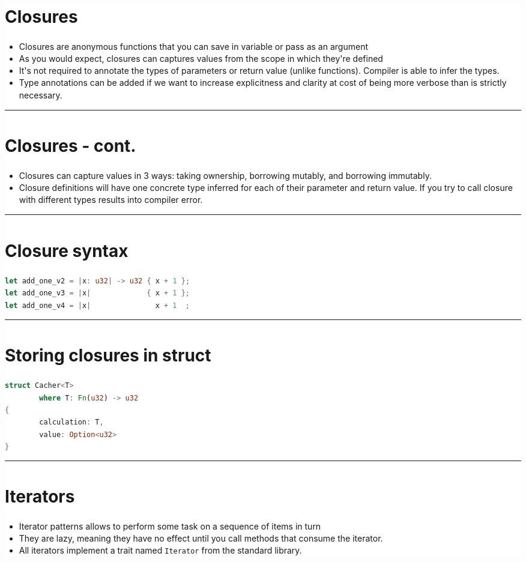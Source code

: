 
# Closures

* Closures are anonymous functions that you can save in variable or pass as an argument
* As you would expect, closures can captures values from the scope in which they're defined
* It's not required to annotate the types of parameters or return value (unlike functions). Compiler is able to infer the types.
* Type annotations can be added if we want to increase explicitness and clarity at cost of being more verbose than is strictly necessary.

---

# Closures - cont.

* Closures can capture values in 3 ways: taking ownership, borrowing mutably, and borrowing immutably.
* Closure definitions will have one concrete type inferred for each of their parameter and return value. If you try to call closure with different types results into compiler error.

---

# Closure syntax

```rust
let add_one_v2 = |x: u32| -> u32 { x + 1 };
let add_one_v3 = |x|             { x + 1 };
let add_one_v4 = |x|               x + 1  ;
```

---

# Storing closures in struct

```rust
struct Cacher<T>
        where T: Fn(u32) -> u32
{
        calculation: T,
        value: Option<u32>
}
```

---

# Iterators

* Iterator patterns allows to perform some task on a sequence of items in turn
* They are lazy, meaning they have no effect until you call methods that consume the iterator.
* All iterators implement a trait named `Iterator` from the standard library.
